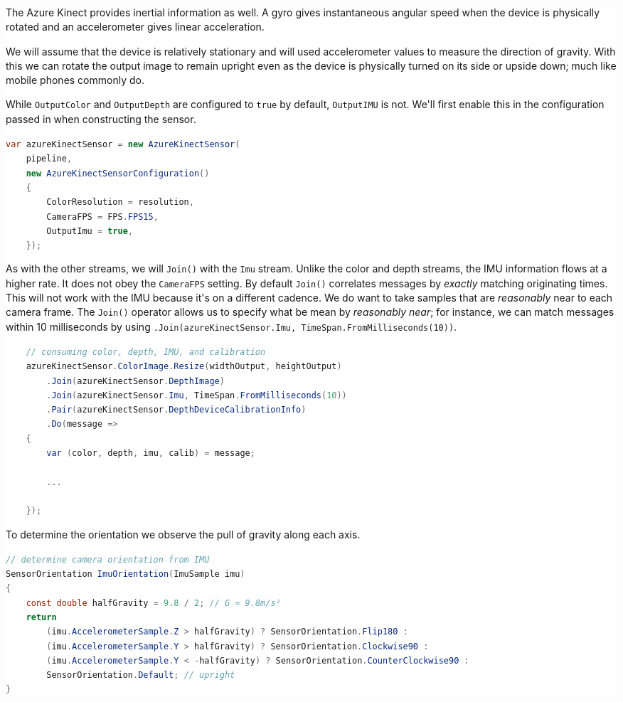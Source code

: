 The Azure Kinect provides inertial information as well. A gyro gives instantaneous angular speed when the device is physically rotated and an accelerometer gives linear acceleration.

We will assume that the device is relatively stationary and will used accelerometer values to measure the direction of gravity. With this we can rotate the output image to remain upright even as the device is physically turned on its side or upside down; much like mobile phones commonly do.

While `OutputColor` and `OutputDepth` are configured to `true` by default, `OutputIMU` is not. We'll first enable this in the configuration passed in when constructing the sensor.

```csharp
var azureKinectSensor = new AzureKinectSensor(
	pipeline,
	new AzureKinectSensorConfiguration()
	{
		ColorResolution = resolution,
		CameraFPS = FPS.FPS15,
		OutputImu = true,
	});
```

As with the other streams, we will `Join()` with the `Imu` stream. Unlike the color and depth streams, the IMU information flows at a higher rate. It does not obey the `CameraFPS` setting. By default `Join()` correlates messages by _exactly_ matching originating times. This will not work with the IMU because it's on a different cadence. We do want to take samples that are _reasonably_ near to each camera frame. The `Join()` operator allows us to specify what be mean by _reasonably near_; for instance, we can match messages within 10 milliseconds by using `.Join(azureKinectSensor.Imu, TimeSpan.FromMilliseconds(10))`.

```csharp
	// consuming color, depth, IMU, and calibration
	azureKinectSensor.ColorImage.Resize(widthOutput, heightOutput)
		.Join(azureKinectSensor.DepthImage)
		.Join(azureKinectSensor.Imu, TimeSpan.FromMilliseconds(10))
		.Pair(azureKinectSensor.DepthDeviceCalibrationInfo)
		.Do(message =>
	{
		var (color, depth, imu, calib) = message;

		...

	});
```

To determine the orientation we observe the pull of gravity along each axis.

```csharp
// determine camera orientation from IMU
SensorOrientation ImuOrientation(ImuSample imu)
{
	const double halfGravity = 9.8 / 2; // G ≈ 9.8m/s²
	return
		(imu.AccelerometerSample.Z > halfGravity) ? SensorOrientation.Flip180 :
		(imu.AccelerometerSample.Y > halfGravity) ? SensorOrientation.Clockwise90 :
		(imu.AccelerometerSample.Y < -halfGravity) ? SensorOrientation.CounterClockwise90 :
		SensorOrientation.Default; // upright
}
```
